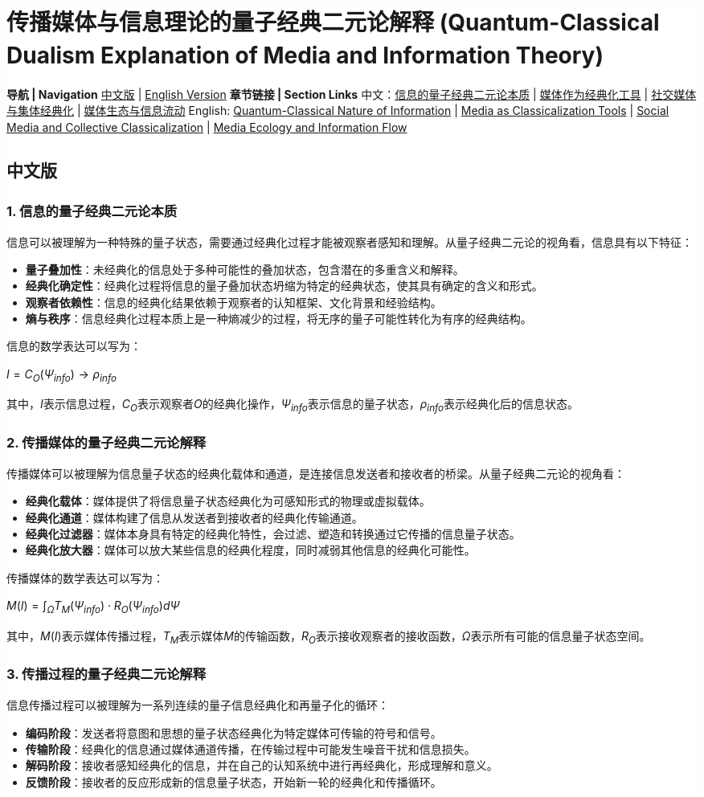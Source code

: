 # 传播媒体与信息理论的量子经典二元论解释 (Quantum-Classical Dualism Explanation of Media and Information Theory)

**导航 | Navigation**
[中文版](#中文版) | [English Version](#english-version)
**章节链接 | Section Links**
中文：[信息的量子经典二元论本质](#1-信息的量子经典二元论本质) | [媒体作为经典化工具](#2-媒体作为经典化工具) | [社交媒体与集体经典化](#3-社交媒体与集体经典化) | [媒体生态与信息流动](#4-媒体生态与信息流动)
English: [Quantum-Classical Nature of Information](#english-version) | [Media as Classicalization Tools](#english-version) | [Social Media and Collective Classicalization](#english-version) | [Media Ecology and Information Flow](#english-version)

## 中文版

### 1. 信息的量子经典二元论本质

信息可以被理解为一种特殊的量子状态，需要通过经典化过程才能被观察者感知和理解。从量子经典二元论的视角看，信息具有以下特征：

- **量子叠加性**：未经典化的信息处于多种可能性的叠加状态，包含潜在的多重含义和解释。
- **经典化确定性**：经典化过程将信息的量子叠加状态坍缩为特定的经典状态，使其具有确定的含义和形式。
- **观察者依赖性**：信息的经典化结果依赖于观察者的认知框架、文化背景和经验结构。
- **熵与秩序**：信息经典化过程本质上是一种熵减少的过程，将无序的量子可能性转化为有序的经典结构。

信息的数学表达可以写为：

$`
I = C_O(\Psi_{info}) \rightarrow \rho_{info}
`$

其中，$`I`$表示信息过程，$`C_O`$表示观察者$`O`$的经典化操作，$`\Psi_{info}`$表示信息的量子状态，$`\rho_{info}`$表示经典化后的信息状态。

### 2. 传播媒体的量子经典二元论解释

传播媒体可以被理解为信息量子状态的经典化载体和通道，是连接信息发送者和接收者的桥梁。从量子经典二元论的视角看：

- **经典化载体**：媒体提供了将信息量子状态经典化为可感知形式的物理或虚拟载体。
- **经典化通道**：媒体构建了信息从发送者到接收者的经典化传输通道。
- **经典化过滤器**：媒体本身具有特定的经典化特性，会过滤、塑造和转换通过它传播的信息量子状态。
- **经典化放大器**：媒体可以放大某些信息的经典化程度，同时减弱其他信息的经典化可能性。

传播媒体的数学表达可以写为：

$`
M(I) = \int_{\Omega} T_M(\Psi_{info}) \cdot R_O(\Psi_{info}) d\Psi
`$

其中，$`M(I)`$表示媒体传播过程，$`T_M`$表示媒体$`M`$的传输函数，$`R_O`$表示接收观察者的接收函数，$`\Omega`$表示所有可能的信息量子状态空间。

### 3. 传播过程的量子经典二元论解释

信息传播过程可以被理解为一系列连续的量子信息经典化和再量子化的循环：

- **编码阶段**：发送者将意图和思想的量子状态经典化为特定媒体可传输的符号和信号。
- **传输阶段**：经典化的信息通过媒体通道传播，在传输过程中可能发生噪音干扰和信息损失。
- **解码阶段**：接收者感知经典化的信息，并在自己的认知系统中进行再经典化，形成理解和意义。
- **反馈阶段**：接收者的反应形成新的信息量子状态，开始新一轮的经典化和传播循环。

